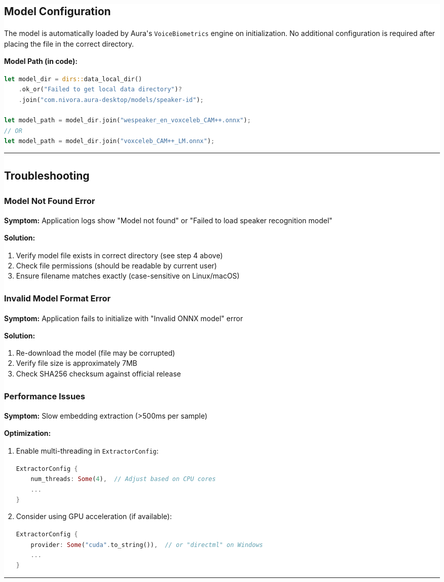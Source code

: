 
## Model Configuration

The model is automatically loaded by Aura's `VoiceBiometrics` engine on initialization. No additional configuration is required after placing the file in the correct directory.

**Model Path (in code):**
```rust
let model_dir = dirs::data_local_dir()
    .ok_or("Failed to get local data directory")?
    .join("com.nivora.aura-desktop/models/speaker-id");

let model_path = model_dir.join("wespeaker_en_voxceleb_CAM++.onnx");
// OR
let model_path = model_dir.join("voxceleb_CAM++_LM.onnx");
```

---

## Troubleshooting

### Model Not Found Error

**Symptom:** Application logs show "Model not found" or "Failed to load speaker recognition model"

**Solution:**
1. Verify model file exists in correct directory (see step 4 above)
2. Check file permissions (should be readable by current user)
3. Ensure filename matches exactly (case-sensitive on Linux/macOS)

### Invalid Model Format Error

**Symptom:** Application fails to initialize with "Invalid ONNX model" error

**Solution:**
1. Re-download the model (file may be corrupted)
2. Verify file size is approximately 7MB
3. Check SHA256 checksum against official release

### Performance Issues

**Symptom:** Slow embedding extraction (>500ms per sample)

**Optimization:**
1. Enable multi-threading in `ExtractorConfig`:
   ```rust
   ExtractorConfig {
       num_threads: Some(4),  // Adjust based on CPU cores
       ...
   }
   ```
2. Consider using GPU acceleration (if available):
   ```rust
   ExtractorConfig {
       provider: Some("cuda".to_string()),  // or "directml" on Windows
       ...
   }
   ```

---